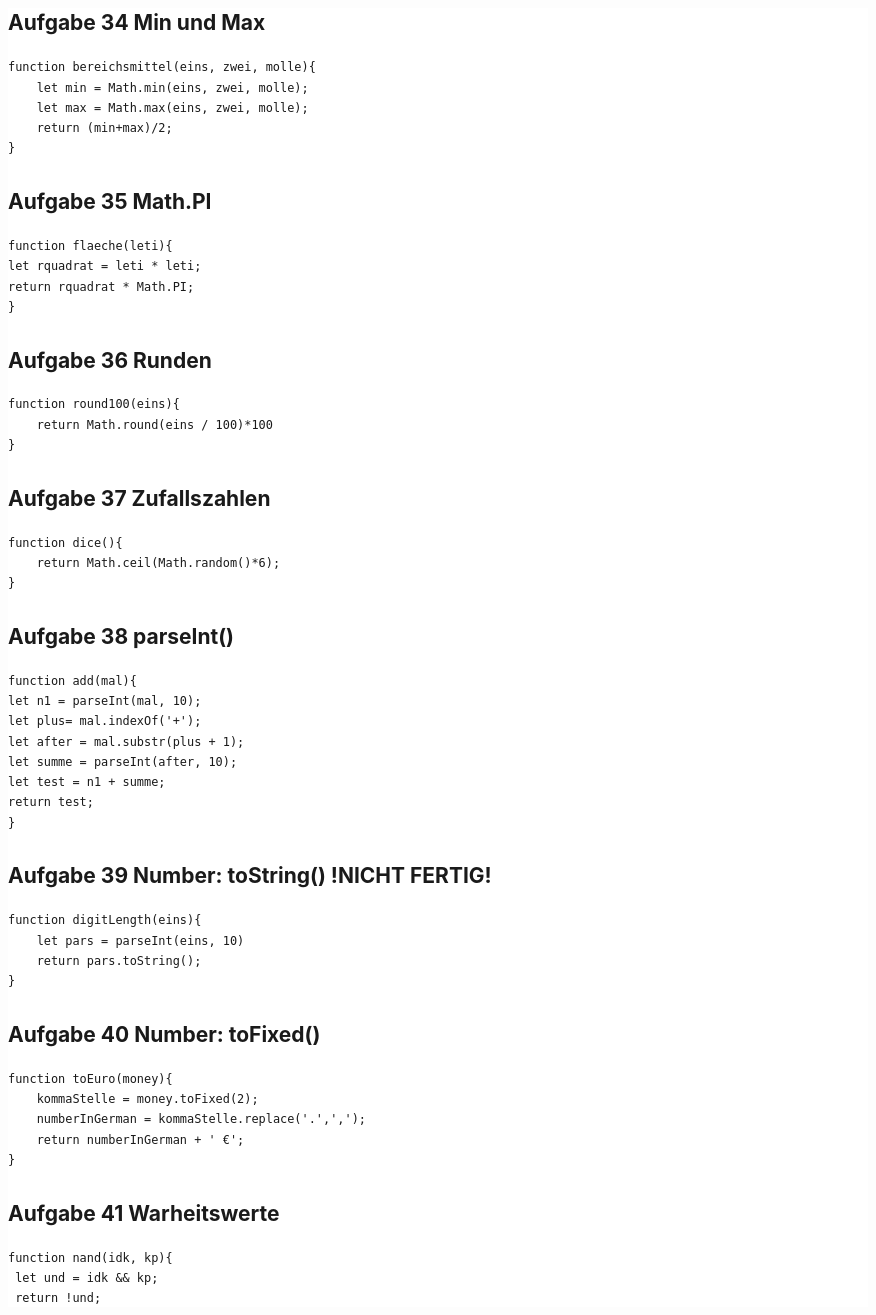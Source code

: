 ## Aufgabe 34 Min und Max
```JS
function bereichsmittel(eins, zwei, molle){
    let min = Math.min(eins, zwei, molle);
    let max = Math.max(eins, zwei, molle);
    return (min+max)/2;
}
```
## Aufgabe 35 Math.PI
```JS
function flaeche(leti){
let rquadrat = leti * leti;
return rquadrat * Math.PI;
}
```
## Aufgabe 36 Runden
```JS
function round100(eins){
    return Math.round(eins / 100)*100
}
```
## Aufgabe 37 Zufallszahlen
```JS
function dice(){
    return Math.ceil(Math.random()*6);
}
```
## Aufgabe 38 parseInt()
```JS
function add(mal){
let n1 = parseInt(mal, 10);
let plus= mal.indexOf('+');
let after = mal.substr(plus + 1);
let summe = parseInt(after, 10);
let test = n1 + summe;
return test;
}
```
## Aufgabe 39 Number: toString() !NICHT FERTIG!
```JS
function digitLength(eins){
    let pars = parseInt(eins, 10)
    return pars.toString();
}
```
## Aufgabe 40 Number: toFixed()
```JS
function toEuro(money){
    kommaStelle = money.toFixed(2);
    numberInGerman = kommaStelle.replace('.',',');
    return numberInGerman + ' €';
}
```
## Aufgabe 41 Warheitswerte
```JS
function nand(idk, kp){
 let und = idk && kp;
 return !und;
```